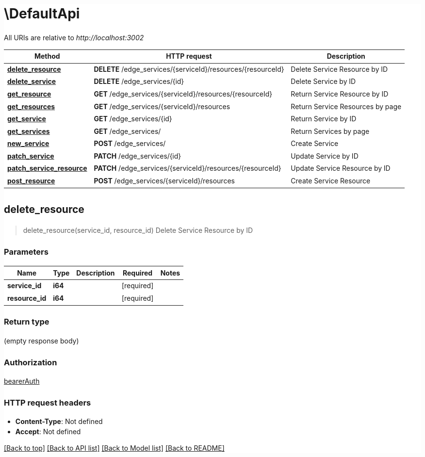 # \DefaultApi

All URIs are relative to *http://localhost:3002*

Method | HTTP request | Description
------------- | ------------- | -------------
[**delete_resource**](DefaultApi.md#delete_resource) | **DELETE** /edge_services/{serviceId}/resources/{resourceId} | Delete Service Resource by ID
[**delete_service**](DefaultApi.md#delete_service) | **DELETE** /edge_services/{id} | Delete Service by ID
[**get_resource**](DefaultApi.md#get_resource) | **GET** /edge_services/{serviceId}/resources/{resourceId} | Return Service Resource by ID
[**get_resources**](DefaultApi.md#get_resources) | **GET** /edge_services/{serviceId}/resources | Return Service Resources by page
[**get_service**](DefaultApi.md#get_service) | **GET** /edge_services/{id} | Return Service by ID
[**get_services**](DefaultApi.md#get_services) | **GET** /edge_services/ | Return Services by page
[**new_service**](DefaultApi.md#new_service) | **POST** /edge_services/ | Create Service
[**patch_service**](DefaultApi.md#patch_service) | **PATCH** /edge_services/{id} | Update Service by ID
[**patch_service_resource**](DefaultApi.md#patch_service_resource) | **PATCH** /edge_services/{serviceId}/resources/{resourceId} | Update Service Resource by ID
[**post_resource**](DefaultApi.md#post_resource) | **POST** /edge_services/{serviceId}/resources | Create Service Resource



## delete_resource

> delete_resource(service_id, resource_id)
Delete Service Resource by ID

### Parameters


Name | Type | Description  | Required | Notes
------------- | ------------- | ------------- | ------------- | -------------
**service_id** | **i64** |  | [required] |
**resource_id** | **i64** |  | [required] |

### Return type

 (empty response body)

### Authorization

[bearerAuth](../README.md#bearerAuth)

### HTTP request headers

- **Content-Type**: Not defined
- **Accept**: Not defined

[[Back to top]](#) [[Back to API list]](../README.md#documentation-for-api-endpoints) [[Back to Model list]](../README.md#documentation-for-models) [[Back to README]](../README.md)
